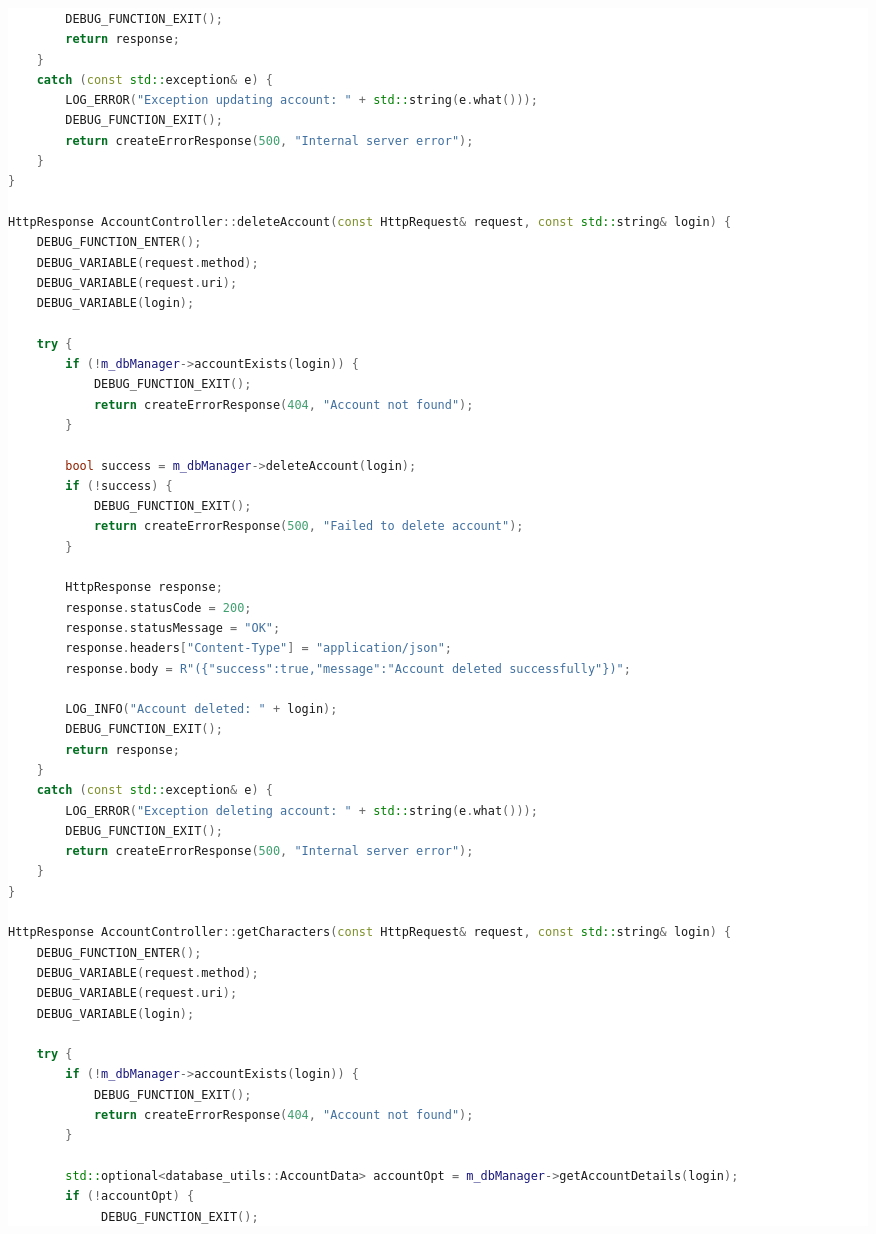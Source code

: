 ```cpp
        DEBUG_FUNCTION_EXIT();
        return response;
    }
    catch (const std::exception& e) {
        LOG_ERROR("Exception updating account: " + std::string(e.what()));
        DEBUG_FUNCTION_EXIT();
        return createErrorResponse(500, "Internal server error");
    }
}

HttpResponse AccountController::deleteAccount(const HttpRequest& request, const std::string& login) {
    DEBUG_FUNCTION_ENTER();
    DEBUG_VARIABLE(request.method);
    DEBUG_VARIABLE(request.uri);
    DEBUG_VARIABLE(login);
    
    try {
        if (!m_dbManager->accountExists(login)) {
            DEBUG_FUNCTION_EXIT();
            return createErrorResponse(404, "Account not found");
        }
        
        bool success = m_dbManager->deleteAccount(login);
        if (!success) {
            DEBUG_FUNCTION_EXIT();
            return createErrorResponse(500, "Failed to delete account");
        }
        
        HttpResponse response;
        response.statusCode = 200;
        response.statusMessage = "OK";
        response.headers["Content-Type"] = "application/json";
        response.body = R"({"success":true,"message":"Account deleted successfully"})";
        
        LOG_INFO("Account deleted: " + login);
        DEBUG_FUNCTION_EXIT();
        return response;
    }
    catch (const std::exception& e) {
        LOG_ERROR("Exception deleting account: " + std::string(e.what()));
        DEBUG_FUNCTION_EXIT();
        return createErrorResponse(500, "Internal server error");
    }
}

HttpResponse AccountController::getCharacters(const HttpRequest& request, const std::string& login) {
    DEBUG_FUNCTION_ENTER();
    DEBUG_VARIABLE(request.method);
    DEBUG_VARIABLE(request.uri);
    DEBUG_VARIABLE(login);
    
    try {
        if (!m_dbManager->accountExists(login)) {
            DEBUG_FUNCTION_EXIT();
            return createErrorResponse(404, "Account not found");
        }
        
        std::optional<database_utils::AccountData> accountOpt = m_dbManager->getAccountDetails(login);
        if (!accountOpt) {
             DEBUG_FUNCTION_EXIT();
```